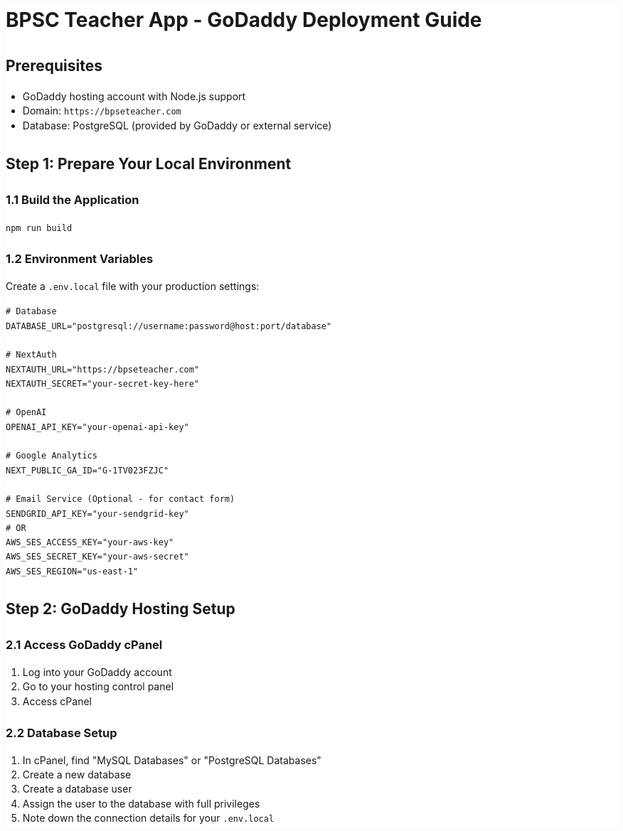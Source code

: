 # BPSC Teacher App - GoDaddy Deployment Guide

## Prerequisites
- GoDaddy hosting account with Node.js support
- Domain: `https://bpseteacher.com`
- Database: PostgreSQL (provided by GoDaddy or external service)

## Step 1: Prepare Your Local Environment

### 1.1 Build the Application
```bash
npm run build
```

### 1.2 Environment Variables
Create a `.env.local` file with your production settings:

```env
# Database
DATABASE_URL="postgresql://username:password@host:port/database"

# NextAuth
NEXTAUTH_URL="https://bpseteacher.com"
NEXTAUTH_SECRET="your-secret-key-here"

# OpenAI
OPENAI_API_KEY="your-openai-api-key"

# Google Analytics
NEXT_PUBLIC_GA_ID="G-1TV023FZJC"

# Email Service (Optional - for contact form)
SENDGRID_API_KEY="your-sendgrid-key"
# OR
AWS_SES_ACCESS_KEY="your-aws-key"
AWS_SES_SECRET_KEY="your-aws-secret"
AWS_SES_REGION="us-east-1"
```

## Step 2: GoDaddy Hosting Setup

### 2.1 Access GoDaddy cPanel
1. Log into your GoDaddy account
2. Go to your hosting control panel
3. Access cPanel

### 2.2 Database Setup
1. In cPanel, find "MySQL Databases" or "PostgreSQL Databases"
2. Create a new database
3. Create a database user
4. Assign the user to the database with full privileges
5. Note down the connection details for your `.env.local`
